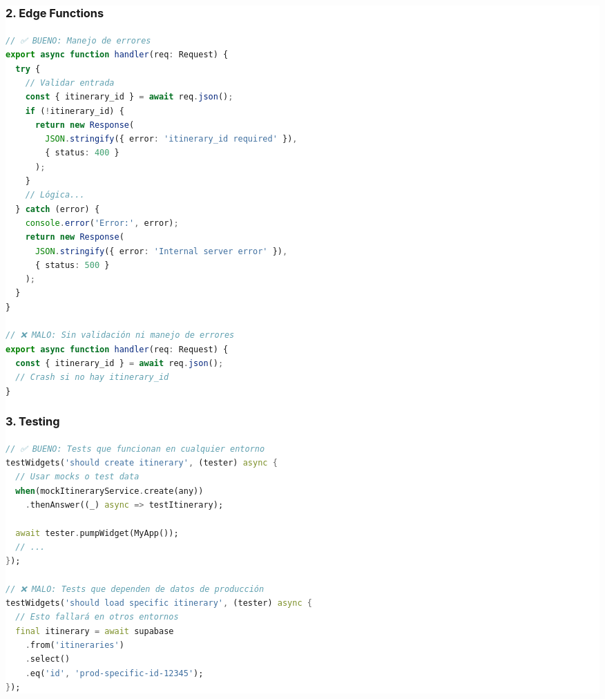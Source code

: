 ### 2. Edge Functions
```typescript
// ✅ BUENO: Manejo de errores
export async function handler(req: Request) {
  try {
    // Validar entrada
    const { itinerary_id } = await req.json();
    if (!itinerary_id) {
      return new Response(
        JSON.stringify({ error: 'itinerary_id required' }),
        { status: 400 }
      );
    }
    // Lógica...
  } catch (error) {
    console.error('Error:', error);
    return new Response(
      JSON.stringify({ error: 'Internal server error' }),
      { status: 500 }
    );
  }
}

// ❌ MALO: Sin validación ni manejo de errores
export async function handler(req: Request) {
  const { itinerary_id } = await req.json();
  // Crash si no hay itinerary_id
}
```

### 3. Testing
```dart
// ✅ BUENO: Tests que funcionan en cualquier entorno
testWidgets('should create itinerary', (tester) async {
  // Usar mocks o test data
  when(mockItineraryService.create(any))
    .thenAnswer((_) async => testItinerary);
    
  await tester.pumpWidget(MyApp());
  // ...
});

// ❌ MALO: Tests que dependen de datos de producción
testWidgets('should load specific itinerary', (tester) async {
  // Esto fallará en otros entornos
  final itinerary = await supabase
    .from('itineraries')
    .select()
    .eq('id', 'prod-specific-id-12345');
});
```
